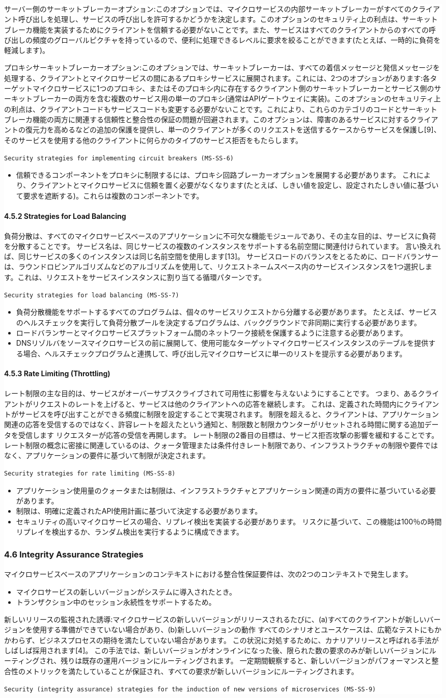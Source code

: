 サーバー側のサーキットブレーカーオプション:このオプションでは、マイクロサービスの内部サーキットブレーカーがすべてのクライアント呼び出しを処理し、サービスの呼び出しを許可するかどうかを決定します。このオプションのセキュリティ上の利点は、サーキットブレーカ機能を実装するためにクライアントを信頼する必要がないことです。また、サービスはすべてのクライアントからのすべての呼び出しの頻度のグローバルピクチャを持っているので、便利に処理できるレベルに要求を絞ることができます(たとえば、一時的に負荷を軽減します)。  

プロキシサーキットブレーカーオプション:このオプションでは、サーキットブレーカーは、すべての着信メッセージと発信メッセージを処理する、クライアントとマイクロサービスの間にあるプロキシサービスに展開されます。これには、2つのオプションがあります:各ターゲットマイクロサービスに1つのプロキシ、またはそのプロキシ内に存在するクライアント側のサーキットブレーカーとサービス側のサーキットブレーカーの両方を含む複数のサービス用の単一のプロキシ(通常はAPIゲートウェイに実装)。このオプションのセキュリティ上の利点は、クライアントコードもサービスコードも変更する必要がないことです。これにより、これらのカテゴリのコードとサーキットブレーカ機能の両方に関連する信頼性と整合性の保証の問題が回避されます。このオプションは、障害のあるサービスに対するクライアントの復元力を高めるなどの追加の保護を提供し、単一のクライアントが多くのリクエストを送信するケースからサービスを保護し[9]、そのサービスを使用する他のクライアントに何らかのタイプのサービス拒否をもたらします。

`Security strategies for implementing circuit breakers (MS-SS-6)`  

* 信頼できるコンポーネントをプロキシに制限するには、プロキシ回路ブレーカーオプションを展開する必要があります。 これにより、クライアントとマイクロサービスに信頼を置く必要がなくなります(たとえば、しきい値を設定し、設定されたしきい値に基づいて要求を遮断する)。これらは複数のコンポーネントです。

#### 4.5.2 Strategies for Load Balancing 

負荷分散は、すべてのマイクロサービスベースのアプリケーションに不可欠な機能モジュールであり、その主な目的は、サービスに負荷を分散することです。 サービス名は、同じサービスの複数のインスタンスをサポートする名前空間に関連付けられています。 言い換えれば、同じサービスの多くのインスタンスは同じ名前空間を使用します[13]。 サービスロードのバランスをとるために、ロードバランサーは、ラウンドロビンアルゴリズムなどのアルゴリズムを使用して、リクエストネームスペース内のサービスインスタンスを1つ選択します。これは、リクエストをサービスインスタンスに割り当てる循環パターンです。

`Security strategies for load balancing (MS-SS-7)`  

* 負荷分散機能をサポートするすべてのプログラムは、個々のサービスリクエストから分離する必要があります。 たとえば、サービスのヘルスチェックを実行して負荷分散プールを決定するプログラムは、バックグラウンドで非同期に実行する必要があります。
* ロードバランサーとマイクロサービスプラットフォーム間のネットワーク接続を保護するように注意する必要があります。
* DNSリゾルバをソースマイクロサービスの前に展開して、使用可能なターゲットマイクロサービスインスタンスのテーブルを提供する場合、ヘルスチェックプログラムと連携して、呼び出し元マイクロサービスに単一のリストを提示する必要があります。

#### 4.5.3 Rate Limiting (Throttling) 

レート制限の主な目的は、サービスがオーバーサブスクライブされて可用性に影響を与えないようにすることです。 つまり、あるクライアントがリクエストのレートを上げると、サービスは他のクライアントへの応答を継続します。 これは、定義された時間内にクライアントがサービスを呼び出すことができる頻度に制限を設定することで実現されます。 制限を超えると、クライアントは、アプリケーション関連の応答を受信するのではなく、許容レートを超えたという通知と、制限数と制限カウンターがリセットされる時間に関する追加データを受信します リクエスターが応答の受信を再開します。 レート制限の2番目の目標は、サービス拒否攻撃の影響を緩和することです。 レート制限の概念に密接に関連しているのは、クォータ管理または条件付きレート制限であり、インフラストラクチャの制限や要件ではなく、アプリケーションの要件に基づいて制限が決定されます。

`Security strategies for rate limiting (MS-SS-8)`  

* アプリケーション使用量のクォータまたは制限は、インフラストラクチャとアプリケーション関連の両方の要件に基づいている必要があります。
* 制限は、明確に定義されたAPI使用計画に基づいて決定する必要があります。
* セキュリティの高いマイクロサービスの場合、リプレイ検出を実装する必要があります。 リスクに基づいて、この機能は100％の時間リプレイを検出するか、ランダム検出を実行するように構成できます。

### 4.6 Integrity Assurance Strategies 

マイクロサービスベースのアプリケーションのコンテキストにおける整合性保証要件は、次の2つのコンテキストで発生します。

* マイクロサービスの新しいバージョンがシステムに導入されたとき。
* トランザクション中のセッション永続性をサポートするため。

新しいリリースの監視された誘導:マイクロサービスの新しいバージョンがリリースされるたびに、(a)すべてのクライアントが新しいバージョンを使用する準備ができていない場合があり、(b)新しいバージョンの動作 すべてのシナリオとユースケースは、広範なテストにもかかわらず、ビジネスプロセスの期待を満たしていない場合があります。 この状況に対処するために、カナリアリリースと呼ばれる手法がしばしば採用されます[4]。 この手法では、新しいバージョンがオンラインになった後、限られた数の要求のみが新しいバージョンにルーティングされ、残りは既存の運用バージョンにルーティングされます。 一定期間観察すると、新しいバージョンがパフォーマンスと整合性のメトリックを満たしていることが保証され、すべての要求が新しいバージョンにルーティングされます。

`Security (integrity assurance) strategies for the induction of new versions of microservices (MS-SS-9)`  
